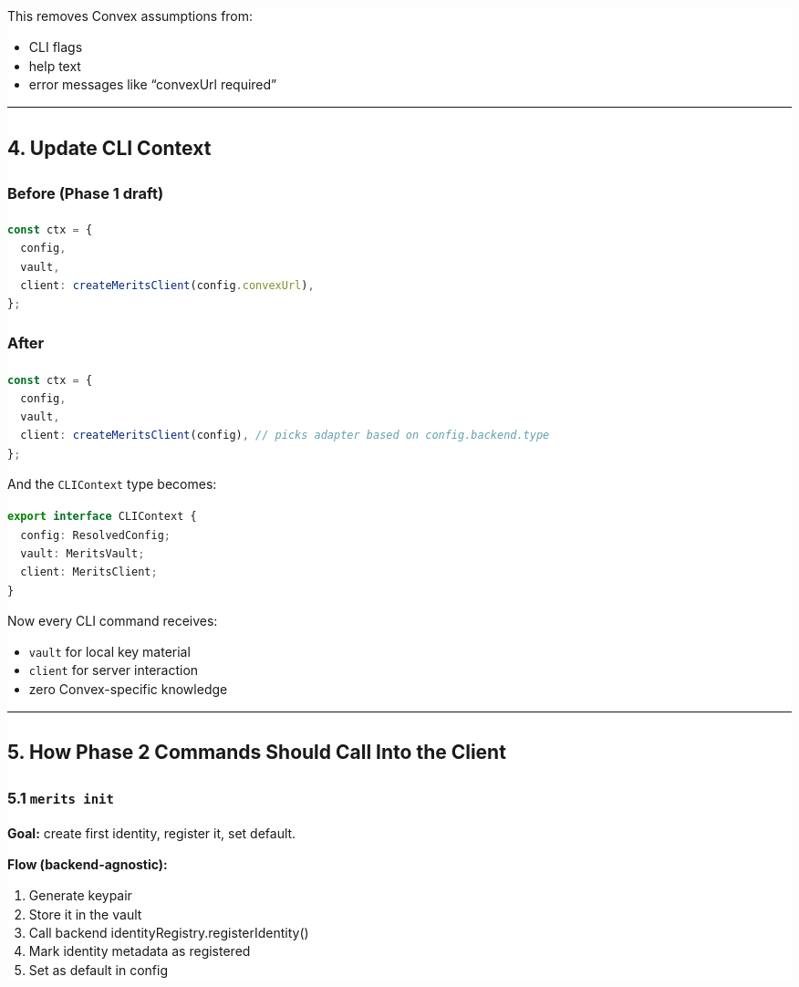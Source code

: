 This removes Convex assumptions from:
- CLI flags
- help text
- error messages like “convexUrl required”

---

## 4. Update CLI Context

### Before (Phase 1 draft)
```ts
const ctx = {
  config,
  vault,
  client: createMeritsClient(config.convexUrl),
};
```

### After
```ts
const ctx = {
  config,
  vault,
  client: createMeritsClient(config), // picks adapter based on config.backend.type
};
```

And the `CLIContext` type becomes:

```ts
export interface CLIContext {
  config: ResolvedConfig;
  vault: MeritsVault;
  client: MeritsClient;
}
```

Now every CLI command receives:
- `vault` for local key material
- `client` for server interaction
- zero Convex-specific knowledge

---

## 5. How Phase 2 Commands Should Call Into the Client

### 5.1 `merits init`
**Goal:** create first identity, register it, set default.

**Flow (backend-agnostic):**
1. Generate keypair
2. Store it in the vault
3. Call backend identityRegistry.registerIdentity()
4. Mark identity metadata as registered
5. Set as default in config
